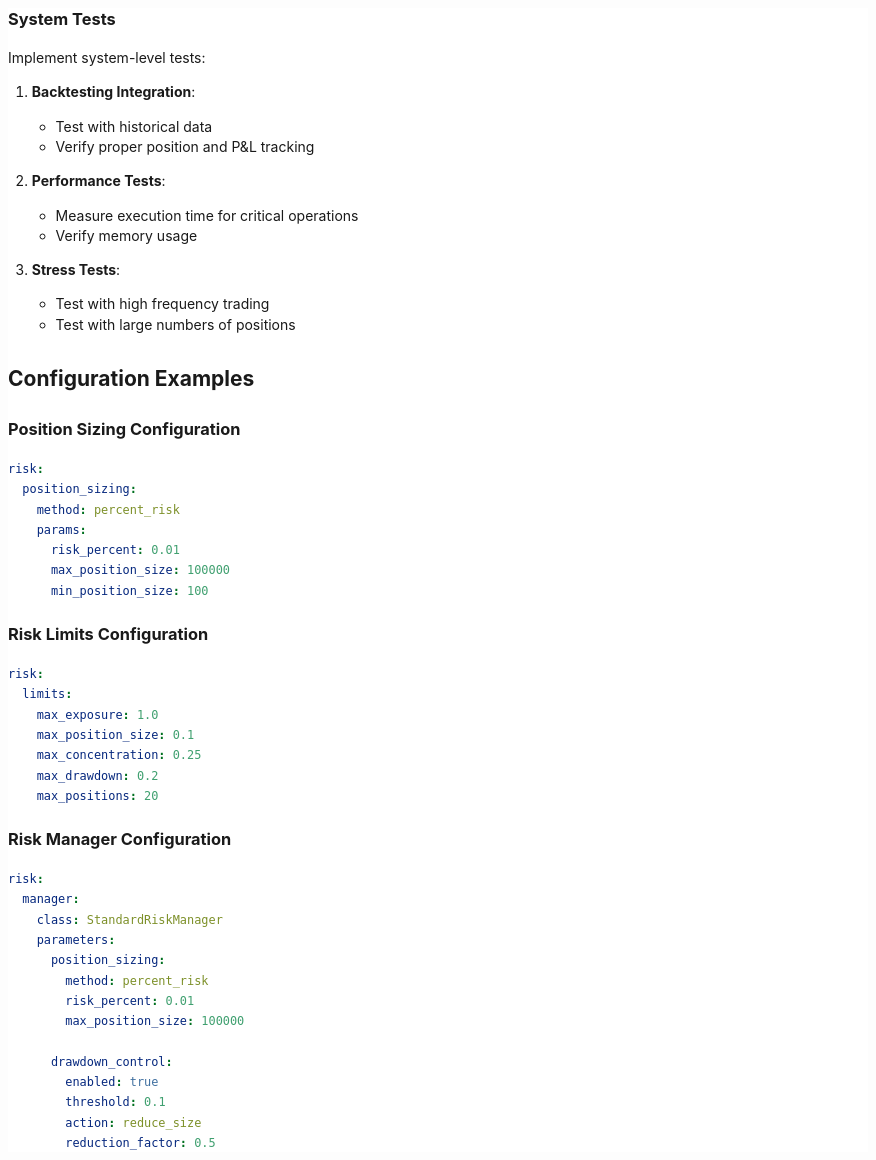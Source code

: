 ### System Tests

Implement system-level tests:

1. **Backtesting Integration**:
   - Test with historical data
   - Verify proper position and P&L tracking

2. **Performance Tests**:
   - Measure execution time for critical operations
   - Verify memory usage

3. **Stress Tests**:
   - Test with high frequency trading
   - Test with large numbers of positions

## Configuration Examples

### Position Sizing Configuration

```yaml
risk:
  position_sizing:
    method: percent_risk
    params:
      risk_percent: 0.01
      max_position_size: 100000
      min_position_size: 100
```

### Risk Limits Configuration

```yaml
risk:
  limits:
    max_exposure: 1.0
    max_position_size: 0.1
    max_concentration: 0.25
    max_drawdown: 0.2
    max_positions: 20
```

### Risk Manager Configuration

```yaml
risk:
  manager:
    class: StandardRiskManager
    parameters:
      position_sizing:
        method: percent_risk
        risk_percent: 0.01
        max_position_size: 100000
      
      drawdown_control:
        enabled: true
        threshold: 0.1
        action: reduce_size
        reduction_factor: 0.5
```
